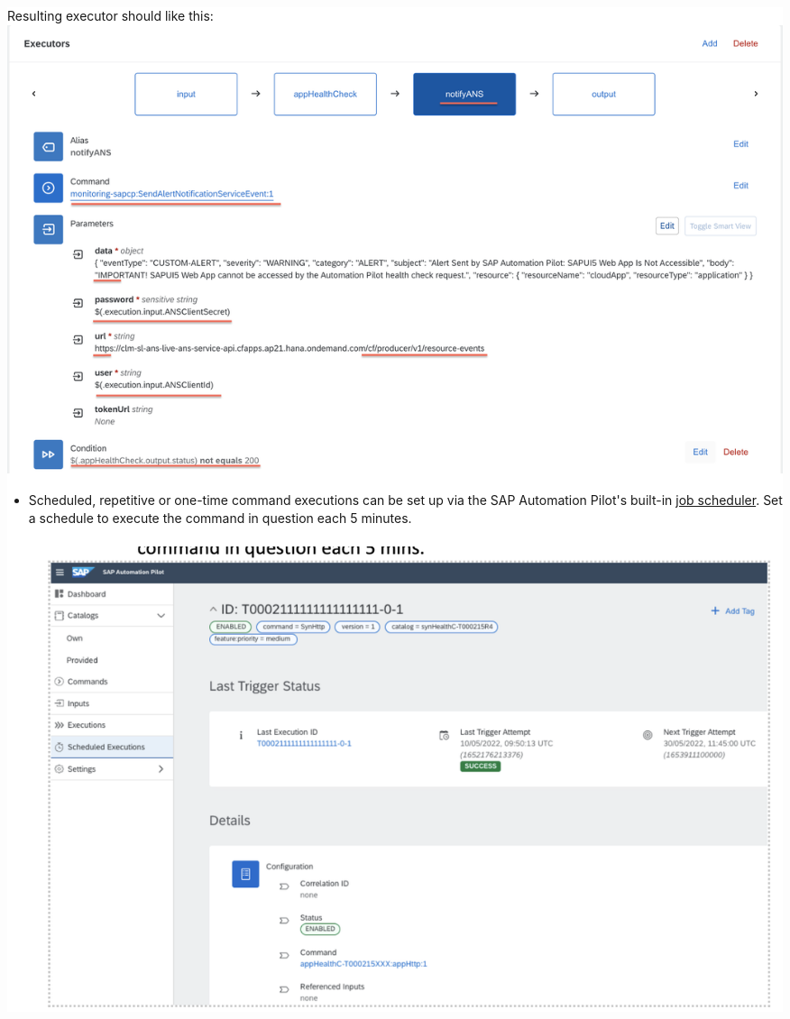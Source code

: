   Resulting executor should like this: 
<br>![](/exercises/1/images/01_05_13.png)

- Scheduled, repetitive or one-time command executions can be set up via the SAP Automation Pilot's built-in [job scheduler](https://help.sap.com/docs/AUTOMATION_PILOT/de3900c419f5492a8802274c17e07049/96863a2380d24ba4bab0145bbd78e411.html). Set a schedule to execute the command in question each 5 minutes.  
<br>![](/exercises/1/images/01_07.png)
